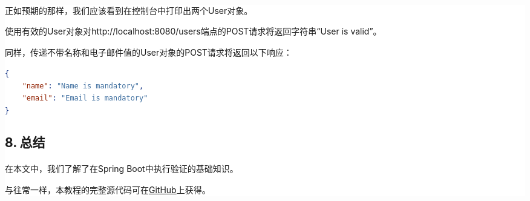 正如预期的那样，我们应该看到在控制台中打印出两个User对象。

使用有效的User对象对http://localhost:8080/users端点的POST请求将返回字符串“User is valid”。

同样，传递不带名称和电子邮件值的User对象的POST请求将返回以下响应：

```json
{
    "name": "Name is mandatory",
    "email": "Email is mandatory"
}
```

## 8. 总结

在本文中，我们了解了在Spring Boot中执行验证的基础知识。

与往常一样，本教程的完整源代码可在[GitHub](https://github.com/tuyucheng7/taketoday-tutorial4j/tree/master/spring-boot-modules/spring-boot-validation-1)上获得。